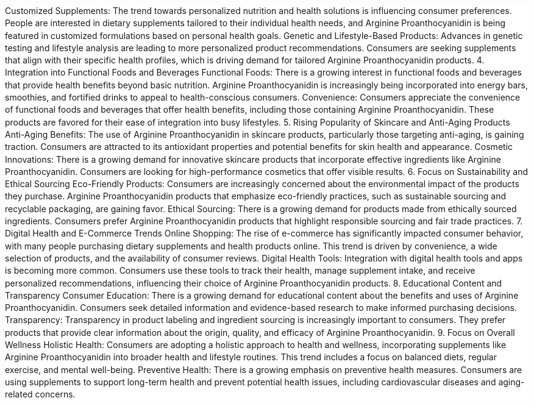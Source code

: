Customized Supplements: The trend towards personalized nutrition and health solutions is influencing consumer preferences. People are interested in dietary supplements tailored to their individual health needs, and Arginine Proanthocyanidin is being featured in customized formulations based on personal health goals.
Genetic and Lifestyle-Based Products: Advances in genetic testing and lifestyle analysis are leading to more personalized product recommendations. Consumers are seeking supplements that align with their specific health profiles, which is driving demand for tailored Arginine Proanthocyanidin products.
4. Integration into Functional Foods and Beverages
Functional Foods: There is a growing interest in functional foods and beverages that provide health benefits beyond basic nutrition. Arginine Proanthocyanidin is increasingly being incorporated into energy bars, smoothies, and fortified drinks to appeal to health-conscious consumers.
Convenience: Consumers appreciate the convenience of functional foods and beverages that offer health benefits, including those containing Arginine Proanthocyanidin. These products are favored for their ease of integration into busy lifestyles.
5. Rising Popularity of Skincare and Anti-Aging Products
Anti-Aging Benefits: The use of Arginine Proanthocyanidin in skincare products, particularly those targeting anti-aging, is gaining traction. Consumers are attracted to its antioxidant properties and potential benefits for skin health and appearance.
Cosmetic Innovations: There is a growing demand for innovative skincare products that incorporate effective ingredients like Arginine Proanthocyanidin. Consumers are looking for high-performance cosmetics that offer visible results.
6. Focus on Sustainability and Ethical Sourcing
Eco-Friendly Products: Consumers are increasingly concerned about the environmental impact of the products they purchase. Arginine Proanthocyanidin products that emphasize eco-friendly practices, such as sustainable sourcing and recyclable packaging, are gaining favor.
Ethical Sourcing: There is a growing demand for products made from ethically sourced ingredients. Consumers prefer Arginine Proanthocyanidin products that highlight responsible sourcing and fair trade practices.
7. Digital Health and E-Commerce Trends
Online Shopping: The rise of e-commerce has significantly impacted consumer behavior, with many people purchasing dietary supplements and health products online. This trend is driven by convenience, a wide selection of products, and the availability of consumer reviews.
Digital Health Tools: Integration with digital health tools and apps is becoming more common. Consumers use these tools to track their health, manage supplement intake, and receive personalized recommendations, influencing their choice of Arginine Proanthocyanidin products.
8. Educational Content and Transparency
Consumer Education: There is a growing demand for educational content about the benefits and uses of Arginine Proanthocyanidin. Consumers seek detailed information and evidence-based research to make informed purchasing decisions.
Transparency: Transparency in product labeling and ingredient sourcing is increasingly important to consumers. They prefer products that provide clear information about the origin, quality, and efficacy of Arginine Proanthocyanidin.
9. Focus on Overall Wellness
Holistic Health: Consumers are adopting a holistic approach to health and wellness, incorporating supplements like Arginine Proanthocyanidin into broader health and lifestyle routines. This trend includes a focus on balanced diets, regular exercise, and mental well-being.
Preventive Health: There is a growing emphasis on preventive health measures. Consumers are using supplements to support long-term health and prevent potential health issues, including cardiovascular diseases and aging-related concerns.
